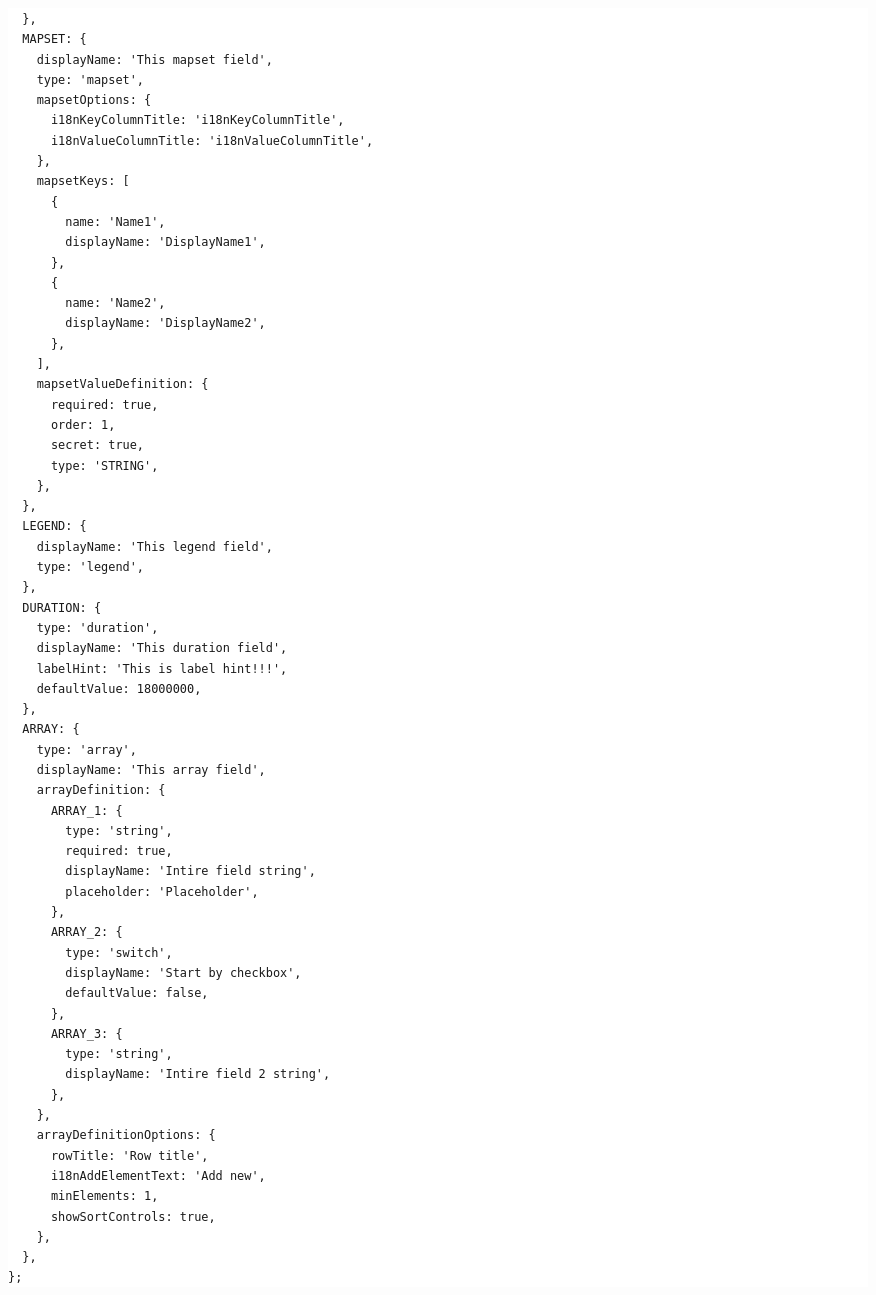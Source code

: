 ```
  },
  MAPSET: {
    displayName: 'This mapset field',
    type: 'mapset',
    mapsetOptions: {
      i18nKeyColumnTitle: 'i18nKeyColumnTitle',
      i18nValueColumnTitle: 'i18nValueColumnTitle',
    },
    mapsetKeys: [
      {
        name: 'Name1',
        displayName: 'DisplayName1',
      },
      {
        name: 'Name2',
        displayName: 'DisplayName2',
      },
    ],
    mapsetValueDefinition: {
      required: true,
      order: 1,
      secret: true,
      type: 'STRING',
    },
  },
  LEGEND: {
    displayName: 'This legend field',
    type: 'legend',
  },
  DURATION: {
    type: 'duration',
    displayName: 'This duration field',
    labelHint: 'This is label hint!!!',
    defaultValue: 18000000,
  },
  ARRAY: {
    type: 'array',
    displayName: 'This array field',
    arrayDefinition: {
      ARRAY_1: {
        type: 'string',
        required: true,
        displayName: 'Intire field string',
        placeholder: 'Placeholder',
      },
      ARRAY_2: {
        type: 'switch',
        displayName: 'Start by checkbox',
        defaultValue: false,
      },
      ARRAY_3: {
        type: 'string',
        displayName: 'Intire field 2 string',
      },
    },
    arrayDefinitionOptions: {
      rowTitle: 'Row title',
      i18nAddElementText: 'Add new',
      minElements: 1,
      showSortControls: true,
    },
  },
};
```